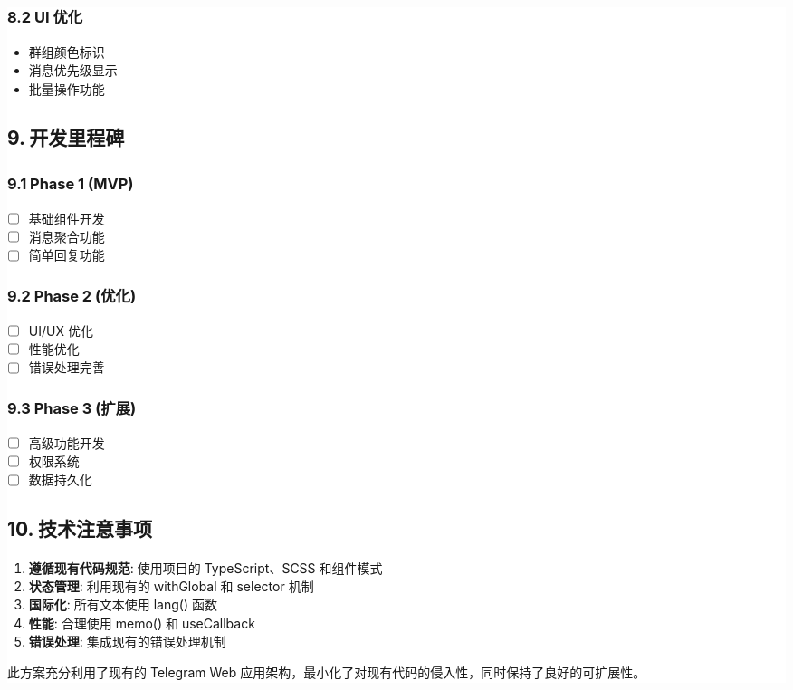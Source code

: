 ### 8.2 UI 优化
- 群组颜色标识
- 消息优先级显示
- 批量操作功能

## 9. 开发里程碑

### 9.1 Phase 1 (MVP)
- [ ] 基础组件开发
- [ ] 消息聚合功能
- [ ] 简单回复功能

### 9.2 Phase 2 (优化)
- [ ] UI/UX 优化
- [ ] 性能优化
- [ ] 错误处理完善

### 9.3 Phase 3 (扩展)
- [ ] 高级功能开发
- [ ] 权限系统
- [ ] 数据持久化

## 10. 技术注意事项

1. **遵循现有代码规范**: 使用项目的 TypeScript、SCSS 和组件模式
2. **状态管理**: 利用现有的 withGlobal 和 selector 机制
3. **国际化**: 所有文本使用 lang() 函数
4. **性能**: 合理使用 memo() 和 useCallback
5. **错误处理**: 集成现有的错误处理机制

此方案充分利用了现有的 Telegram Web 应用架构，最小化了对现有代码的侵入性，同时保持了良好的可扩展性。